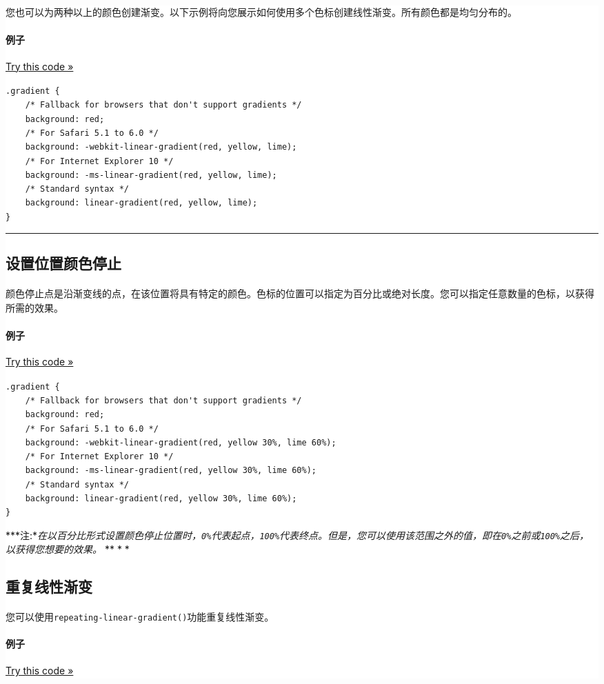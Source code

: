 您也可以为两种以上的颜色创建渐变。以下示例将向您展示如何使用多个色标创建线性渐变。所有颜色都是均匀分布的。

#### 例子

[Try this code »](../codelab.php?topic=css3&file=linear-gradients-with-multiple-color-stops "Try this code using online Editor")

```
.gradient {
    /* Fallback for browsers that don't support gradients */
    background: red;
    /* For Safari 5.1 to 6.0 */
    background: -webkit-linear-gradient(red, yellow, lime);
    /* For Internet Explorer 10 */
    background: -ms-linear-gradient(red, yellow, lime);
    /* Standard syntax */
    background: linear-gradient(red, yellow, lime);
}
```

* * *

## 设置位置颜色停止

颜色停止点是沿渐变线的点，在该位置将具有特定的颜色。色标的位置可以指定为百分比或绝对长度。您可以指定任意数量的色标，以获得所需的效果。

#### 例子

[Try this code »](../codelab.php?topic=css3&file=set-color-stops-location "Try this code using online Editor")

```
.gradient {
    /* Fallback for browsers that don't support gradients */
    background: red;
    /* For Safari 5.1 to 6.0 */
    background: -webkit-linear-gradient(red, yellow 30%, lime 60%);
    /* For Internet Explorer 10 */
    background: -ms-linear-gradient(red, yellow 30%, lime 60%);
    /* Standard syntax */
    background: linear-gradient(red, yellow 30%, lime 60%);
}
```

 ***注:**在以百分比形式设置颜色停止位置时，`0%`代表起点，`100%`代表终点。但是，您可以使用该范围之外的值，即在`0%`之前或`100%`之后，以获得您想要的效果。*  ** * *

## 重复线性渐变

您可以使用`repeating-linear-gradient()`功能重复线性渐变。

#### 例子

[Try this code »](../codelab.php?topic=css3&file=repeating-the-linear-gradients "Try this code using online Editor")

